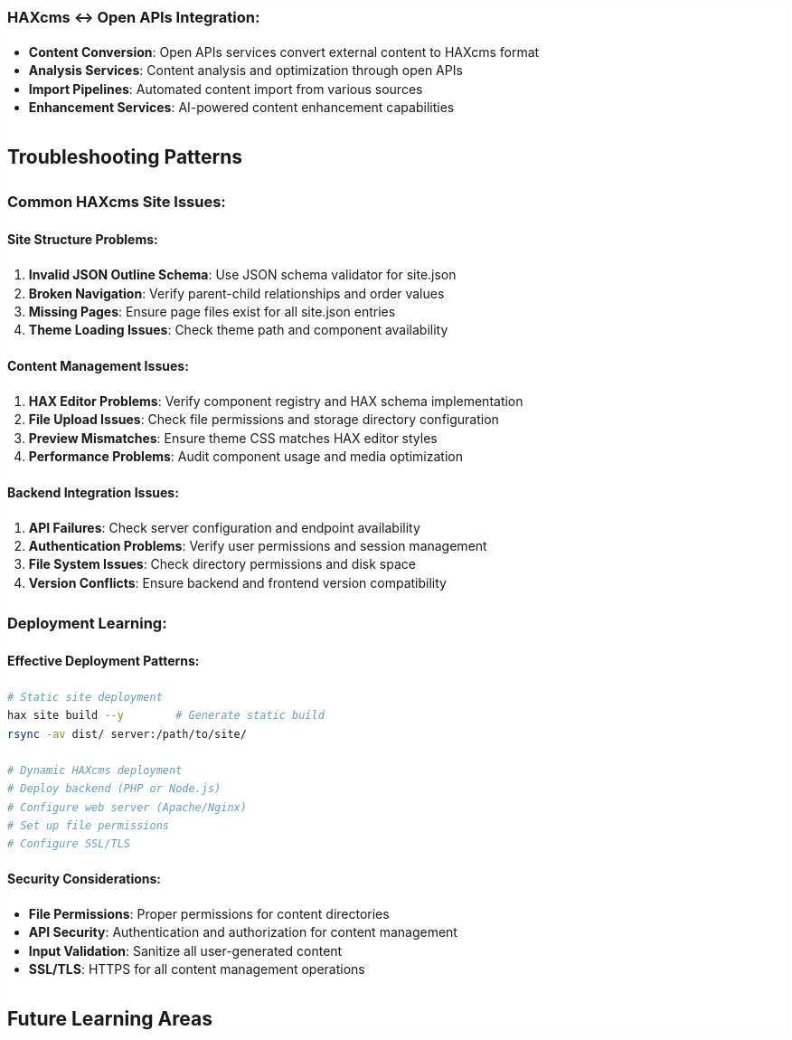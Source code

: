 ### HAXcms ↔ Open APIs Integration:
- **Content Conversion**: Open APIs services convert external content to HAXcms format
- **Analysis Services**: Content analysis and optimization through open APIs
- **Import Pipelines**: Automated content import from various sources
- **Enhancement Services**: AI-powered content enhancement capabilities

## Troubleshooting Patterns

### Common HAXcms Site Issues:

#### Site Structure Problems:
1. **Invalid JSON Outline Schema**: Use JSON schema validator for site.json
2. **Broken Navigation**: Verify parent-child relationships and order values
3. **Missing Pages**: Ensure page files exist for all site.json entries
4. **Theme Loading Issues**: Check theme path and component availability

#### Content Management Issues:
1. **HAX Editor Problems**: Verify component registry and HAX schema implementation
2. **File Upload Issues**: Check file permissions and storage directory configuration
3. **Preview Mismatches**: Ensure theme CSS matches HAX editor styles
4. **Performance Problems**: Audit component usage and media optimization

#### Backend Integration Issues:
1. **API Failures**: Check server configuration and endpoint availability
2. **Authentication Problems**: Verify user permissions and session management
3. **File System Issues**: Check directory permissions and disk space
4. **Version Conflicts**: Ensure backend and frontend version compatibility

### Deployment Learning:

#### Effective Deployment Patterns:
```bash
# Static site deployment
hax site build --y        # Generate static build
rsync -av dist/ server:/path/to/site/

# Dynamic HAXcms deployment  
# Deploy backend (PHP or Node.js)
# Configure web server (Apache/Nginx)
# Set up file permissions
# Configure SSL/TLS
```

#### Security Considerations:
- **File Permissions**: Proper permissions for content directories
- **API Security**: Authentication and authorization for content management
- **Input Validation**: Sanitize all user-generated content
- **SSL/TLS**: HTTPS for all content management operations

## Future Learning Areas
